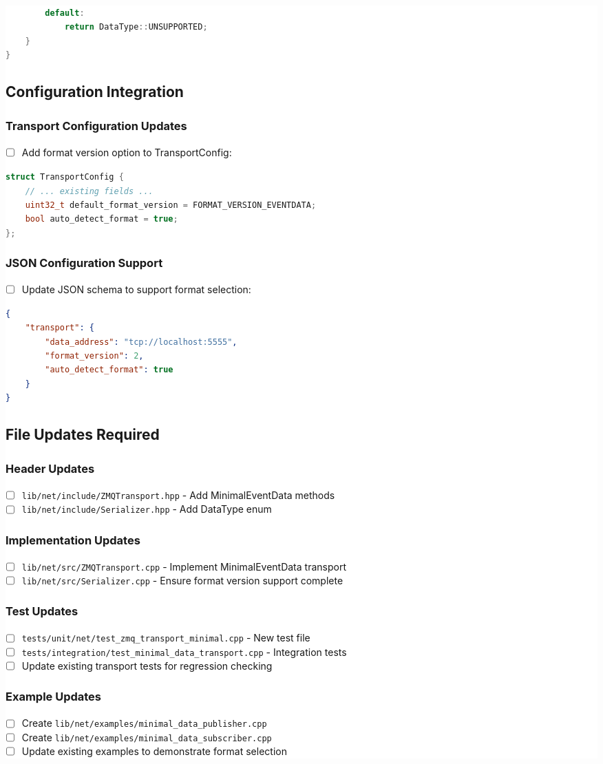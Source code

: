 ```cpp
        default:
            return DataType::UNSUPPORTED;
    }
}
```

## Configuration Integration

### Transport Configuration Updates
- [ ] Add format version option to TransportConfig:
```cpp
struct TransportConfig {
    // ... existing fields ...
    uint32_t default_format_version = FORMAT_VERSION_EVENTDATA;
    bool auto_detect_format = true;
};
```

### JSON Configuration Support
- [ ] Update JSON schema to support format selection:
```json
{
    "transport": {
        "data_address": "tcp://localhost:5555",
        "format_version": 2,
        "auto_detect_format": true
    }
}
```

## File Updates Required

### Header Updates
- [ ] `lib/net/include/ZMQTransport.hpp` - Add MinimalEventData methods
- [ ] `lib/net/include/Serializer.hpp` - Add DataType enum

### Implementation Updates  
- [ ] `lib/net/src/ZMQTransport.cpp` - Implement MinimalEventData transport
- [ ] `lib/net/src/Serializer.cpp` - Ensure format version support complete

### Test Updates
- [ ] `tests/unit/net/test_zmq_transport_minimal.cpp` - New test file
- [ ] `tests/integration/test_minimal_data_transport.cpp` - Integration tests
- [ ] Update existing transport tests for regression checking

### Example Updates
- [ ] Create `lib/net/examples/minimal_data_publisher.cpp`
- [ ] Create `lib/net/examples/minimal_data_subscriber.cpp`  
- [ ] Update existing examples to demonstrate format selection
